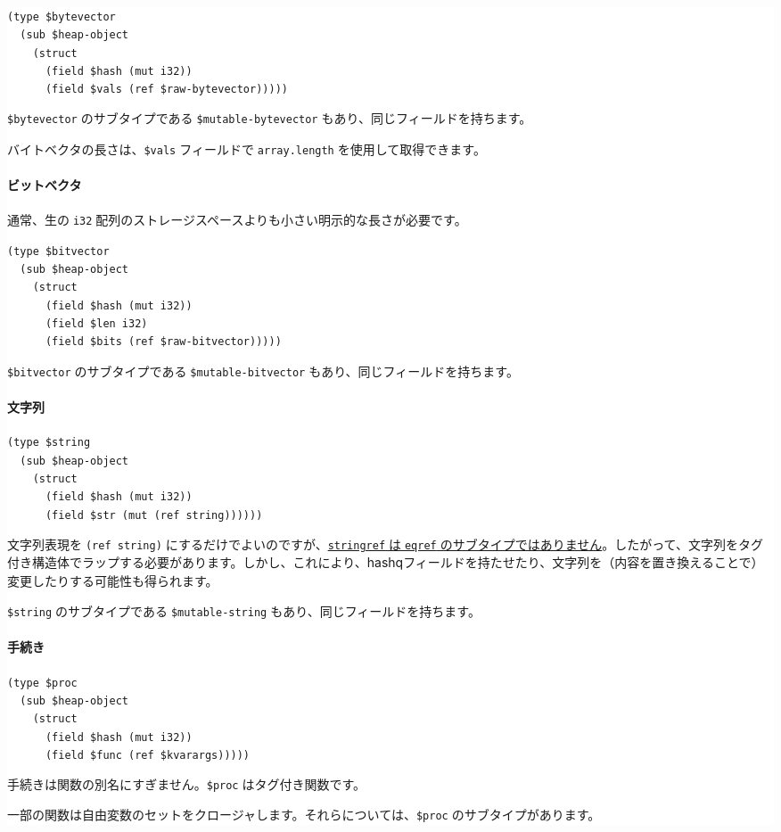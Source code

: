 ```wat
(type $bytevector
  (sub $heap-object
    (struct
      (field $hash (mut i32))
      (field $vals (ref $raw-bytevector)))))
```

`$bytevector` のサブタイプである `$mutable-bytevector` もあり、同じフィールドを持ちます。

バイトベクタの長さは、`$vals` フィールドで `array.length` を使用して取得できます。

#### ビットベクタ

通常、生の `i32` 配列のストレージスペースよりも小さい明示的な長さが必要です。

```wat
(type $bitvector
  (sub $heap-object
    (struct
      (field $hash (mut i32))
      (field $len i32)
      (field $bits (ref $raw-bitvector)))))
```

`$bitvector` のサブタイプである `$mutable-bitvector` もあり、同じフィールドを持ちます。

#### 文字列

```wat
(type $string
  (sub $heap-object
    (struct
      (field $hash (mut i32))
      (field $str (mut (ref string))))))
```

文字列表現を `(ref string)` にするだけでよいのですが、[`stringref` は `eqref` のサブタイプではありません](https://www.google.com/search?q=%5Bhttps://github.com/WebAssembly/stringref/issues/20%5D\(https://github.com/WebAssembly/stringref/issues/20\))。したがって、文字列をタグ付き構造体でラップする必要があります。しかし、これにより、hashqフィールドを持たせたり、文字列を（内容を置き換えることで）変更したりする可能性も得られます。

`$string` のサブタイプである `$mutable-string` もあり、同じフィールドを持ちます。

#### 手続き

```wat
(type $proc
  (sub $heap-object
    (struct
      (field $hash (mut i32))
      (field $func (ref $kvarargs)))))
```

手続きは関数の別名にすぎません。`$proc` はタグ付き関数です。

一部の関数は自由変数のセットをクロージャします。それらについては、`$proc` のサブタイプがあります。
